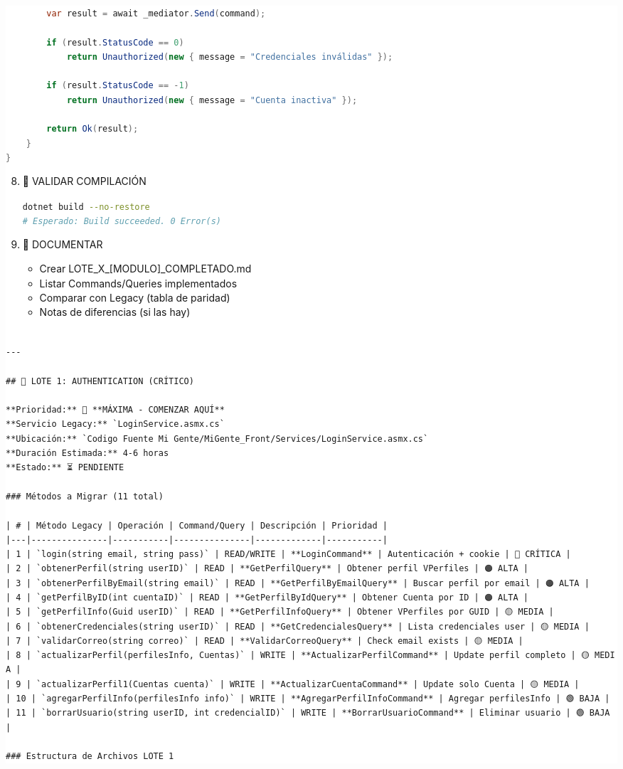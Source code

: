    ```csharp
           var result = await _mediator.Send(command);
           
           if (result.StatusCode == 0)
               return Unauthorized(new { message = "Credenciales inválidas" });
           
           if (result.StatusCode == -1)
               return Unauthorized(new { message = "Cuenta inactiva" });
               
           return Ok(result);
       }
   }
   ```

8. 🧪 VALIDAR COMPILACIÓN
   ```bash
   dotnet build --no-restore
   # Esperado: Build succeeded. 0 Error(s)
   ```

9. 📄 DOCUMENTAR
   - Crear LOTE_X_[MODULO]_COMPLETADO.md
   - Listar Commands/Queries implementados
   - Comparar con Legacy (tabla de paridad)
   - Notas de diferencias (si las hay)
```

---

## 🔴 LOTE 1: AUTHENTICATION (CRÍTICO)

**Prioridad:** 🔴 **MÁXIMA - COMENZAR AQUÍ**  
**Servicio Legacy:** `LoginService.asmx.cs`  
**Ubicación:** `Codigo Fuente Mi Gente/MiGente_Front/Services/LoginService.asmx.cs`  
**Duración Estimada:** 4-6 horas  
**Estado:** ⏳ PENDIENTE

### Métodos a Migrar (11 total)

| # | Método Legacy | Operación | Command/Query | Descripción | Prioridad |
|---|---------------|-----------|---------------|-------------|-----------|
| 1 | `login(string email, string pass)` | READ/WRITE | **LoginCommand** | Autenticación + cookie | 🔴 CRÍTICA |
| 2 | `obtenerPerfil(string userID)` | READ | **GetPerfilQuery** | Obtener perfil VPerfiles | 🟠 ALTA |
| 3 | `obtenerPerfilByEmail(string email)` | READ | **GetPerfilByEmailQuery** | Buscar perfil por email | 🟠 ALTA |
| 4 | `getPerfilByID(int cuentaID)` | READ | **GetPerfilByIdQuery** | Obtener Cuenta por ID | 🟠 ALTA |
| 5 | `getPerfilInfo(Guid userID)` | READ | **GetPerfilInfoQuery** | Obtener VPerfiles por GUID | 🟡 MEDIA |
| 6 | `obtenerCredenciales(string userID)` | READ | **GetCredencialesQuery** | Lista credenciales user | 🟡 MEDIA |
| 7 | `validarCorreo(string correo)` | READ | **ValidarCorreoQuery** | Check email exists | 🟡 MEDIA |
| 8 | `actualizarPerfil(perfilesInfo, Cuentas)` | WRITE | **ActualizarPerfilCommand** | Update perfil completo | 🟡 MEDIA |
| 9 | `actualizarPerfil1(Cuentas cuenta)` | WRITE | **ActualizarCuentaCommand** | Update solo Cuenta | 🟡 MEDIA |
| 10 | `agregarPerfilInfo(perfilesInfo info)` | WRITE | **AgregarPerfilInfoCommand** | Agregar perfilesInfo | 🟢 BAJA |
| 11 | `borrarUsuario(string userID, int credencialID)` | WRITE | **BorrarUsuarioCommand** | Eliminar usuario | 🟢 BAJA |

### Estructura de Archivos LOTE 1
```